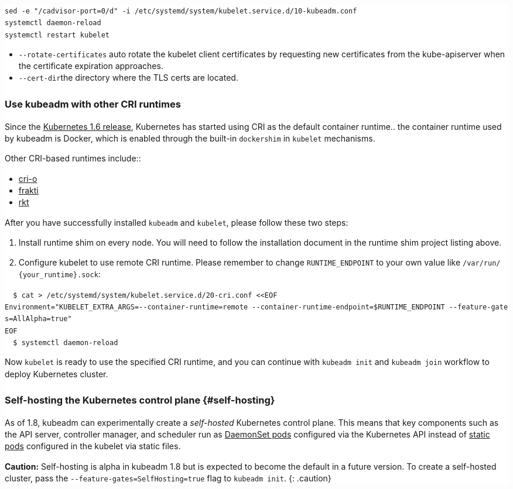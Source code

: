    ```
   sed -e "/cadvisor-port=0/d" -i /etc/systemd/system/kubelet.service.d/10-kubeadm.conf
   systemctl daemon-reload
   systemctl restart kubelet
   ```
* `--rotate-certificates` auto rotate the kubelet client certificates by requesting new 
   certificates from the kube-apiserver when the certificate expiration approaches.
* `--cert-dir`the directory where the TLS certs are located.

### Use kubeadm with other CRI runtimes

Since the [Kubernetes 1.6 release](https://github.com/kubernetes/kubernetes/blob/master/CHANGELOG.md#node-components-1),
Kubernetes has started using CRI as the default container runtime..
the container runtime used by kubeadm is Docker, which is enabled through the built-in
`dockershim` in `kubelet` mechanisms.

Other CRI-based runtimes include::

- [cri-o](https://github.com/kubernetes-incubator/cri-o)
- [frakti](https://github.com/kubernetes/frakti)
- [rkt](https://github.com/kubernetes-incubator/rktlet)

After you have successfully installed `kubeadm` and `kubelet`, please follow
these two steps:

1. Install runtime shim on every node. You will need to follow the installation
   document in the runtime shim project listing above.

1. Configure kubelet to use remote CRI runtime. Please remember to change
   `RUNTIME_ENDPOINT` to your own value like `/var/run/{your_runtime}.sock`:

```shell
  $ cat > /etc/systemd/system/kubelet.service.d/20-cri.conf <<EOF
Environment="KUBELET_EXTRA_ARGS=--container-runtime=remote --container-runtime-endpoint=$RUNTIME_ENDPOINT --feature-gates=AllAlpha=true"
EOF
  $ systemctl daemon-reload
```

Now `kubelet` is ready to use the specified CRI runtime, and you can continue
with `kubeadm init` and `kubeadm join` workflow to deploy Kubernetes cluster.

### Self-hosting the Kubernetes control plane  {#self-hosting}
As of 1.8, kubeadm can experimentally create a _self-hosted_ Kubernetes control
plane. This means that key components such as the API server, controller
manager, and scheduler run as [DaemonSet pods](/docs/concepts/workloads/controllers/daemonset/)
configured via the Kubernetes API instead of [static pods](/docs/tasks/administer-cluster/static-pod/)
configured in the kubelet via static files.

**Caution:** Self-hosting is alpha in kubeadm 1.8 but is expected to become the default in
a future version. To create a self-hosted cluster, pass the `--feature-gates=SelfHosting=true`
flag to `kubeadm init`.
{: .caution}
